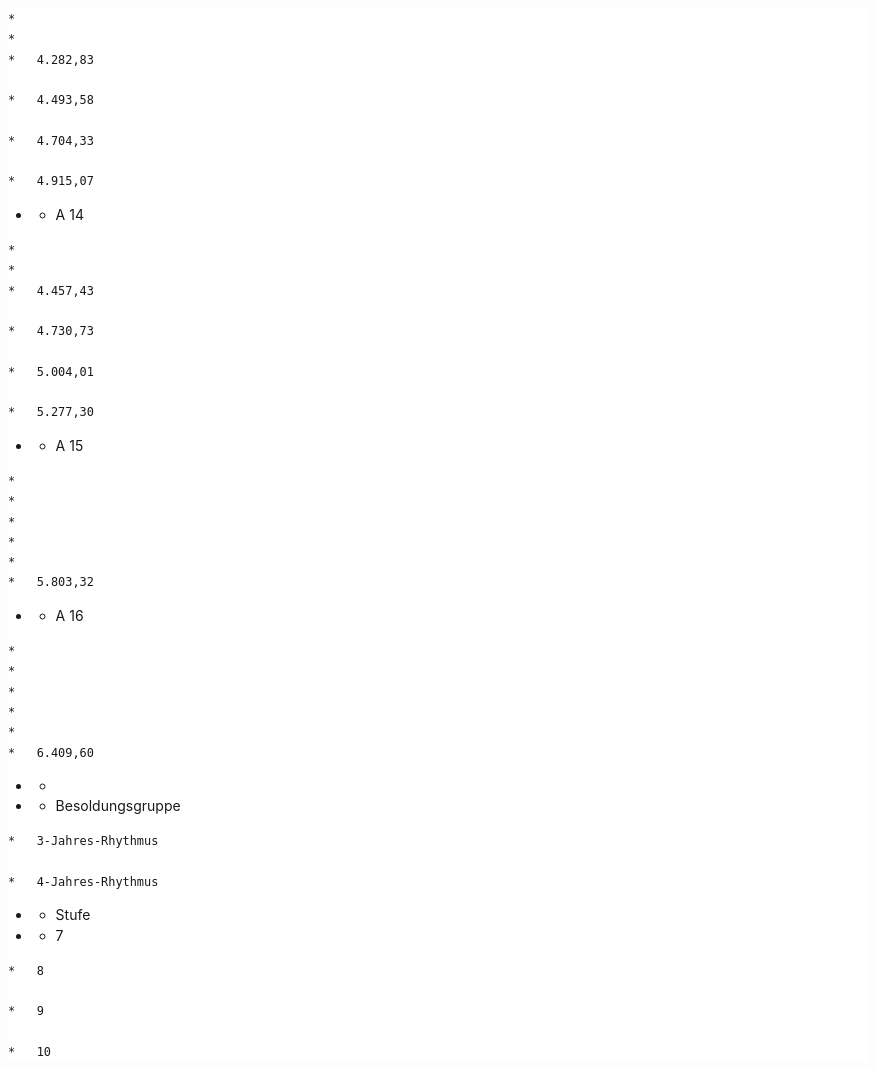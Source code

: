     *
    *
    *   4.282,83

    *   4.493,58

    *   4.704,33

    *   4.915,07


*    *   A 14

    *
    *
    *   4.457,43

    *   4.730,73

    *   5.004,01

    *   5.277,30


*    *   A 15

    *
    *
    *
    *
    *
    *   5.803,32


*    *   A 16

    *
    *
    *
    *
    *
    *   6.409,60


*    *

*    *   Besoldungsgruppe

    *   3-Jahres-Rhythmus

    *   4-Jahres-Rhythmus


*    *   Stufe


*    *   7

    *   8

    *   9

    *   10
